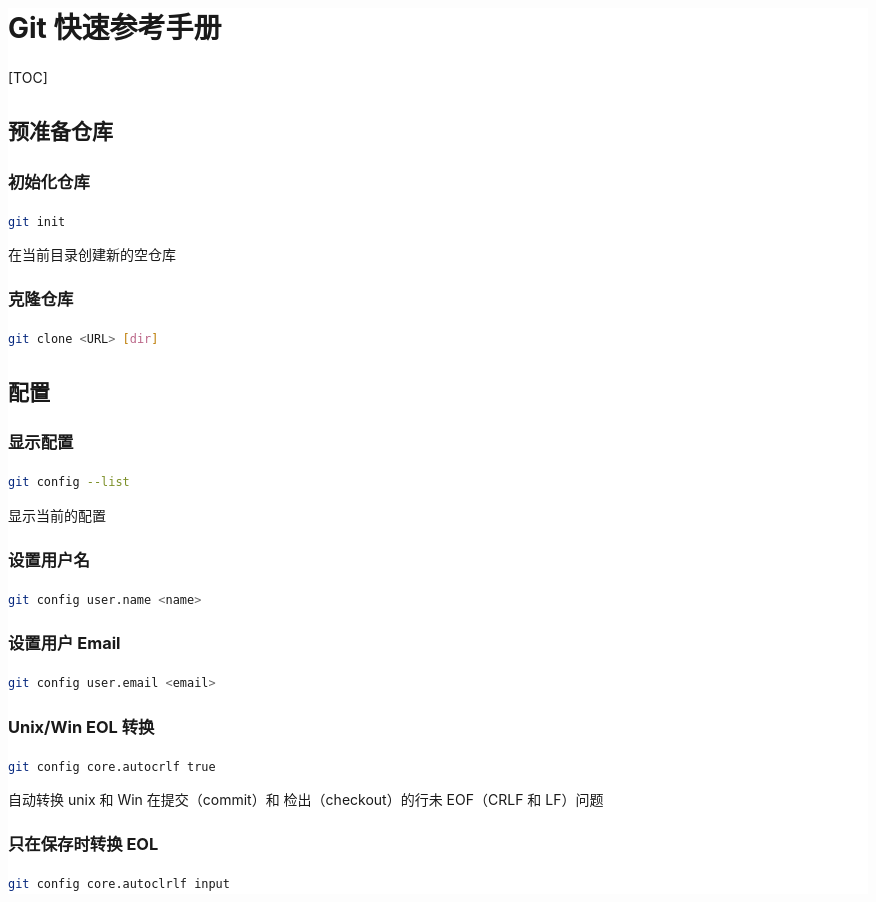# Git 快速参考手册

[TOC]

## 预准备仓库

### 初始化仓库

```bash
git init
```


在当前目录创建新的空仓库

### 克隆仓库

```bash
git clone <URL> [dir]
```

## 配置

### 显示配置

```bash
git config --list
```

显示当前的配置

### 设置用户名

```bash
git config user.name <name>
```

### 设置用户 Email

```bash
git config user.email <email>
```

### Unix/Win EOL 转换

```bash
git config core.autocrlf true
```


自动转换 unix 和 Win 在提交（commit）和 检出（checkout）的行未 EOF（CRLF 和 LF）问题

### 只在保存时转换 EOL

```bash
git config core.autoclrlf input
```
